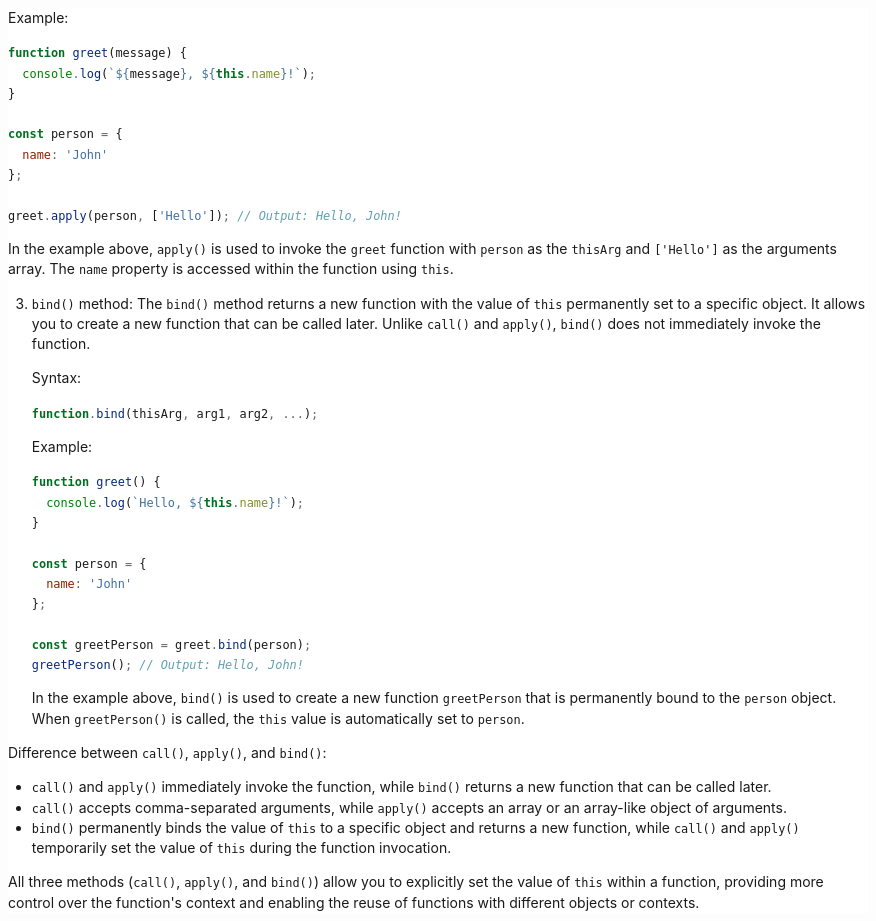    Example:
   ```javascript
   function greet(message) {
     console.log(`${message}, ${this.name}!`);
   }

   const person = {
     name: 'John'
   };

   greet.apply(person, ['Hello']); // Output: Hello, John!
   ```

   In the example above, `apply()` is used to invoke the `greet` function with `person` as the `thisArg` and `['Hello']` as the arguments array. The `name` property is accessed within the function using `this`.

3. `bind()` method:
   The `bind()` method returns a new function with the value of `this` permanently set to a specific object. It allows you to create a new function that can be called later. Unlike `call()` and `apply()`, `bind()` does not immediately invoke the function.

   Syntax:
   ```javascript
   function.bind(thisArg, arg1, arg2, ...);
   ```

   Example:
   ```javascript
   function greet() {
     console.log(`Hello, ${this.name}!`);
   }

   const person = {
     name: 'John'
   };

   const greetPerson = greet.bind(person);
   greetPerson(); // Output: Hello, John!
   ```

   In the example above, `bind()` is used to create a new function `greetPerson` that is permanently bound to the `person` object. When `greetPerson()` is called, the `this` value is automatically set to `person`.

Difference between `call()`, `apply()`, and `bind()`:
- `call()` and `apply()` immediately invoke the function, while `bind()` returns a new function that can be called later.
- `call()` accepts comma-separated arguments, while `apply()` accepts an array or an array-like object of arguments.
- `bind()` permanently binds the value of `this` to a specific object and returns a new function, while `call()` and `apply()` temporarily set the value of `this` during the function invocation.

All three methods (`call()`, `apply()`, and `bind()`) allow you to explicitly set the value of `this` within a function, providing more control over the function's context and enabling the reuse of functions with different objects or contexts.
